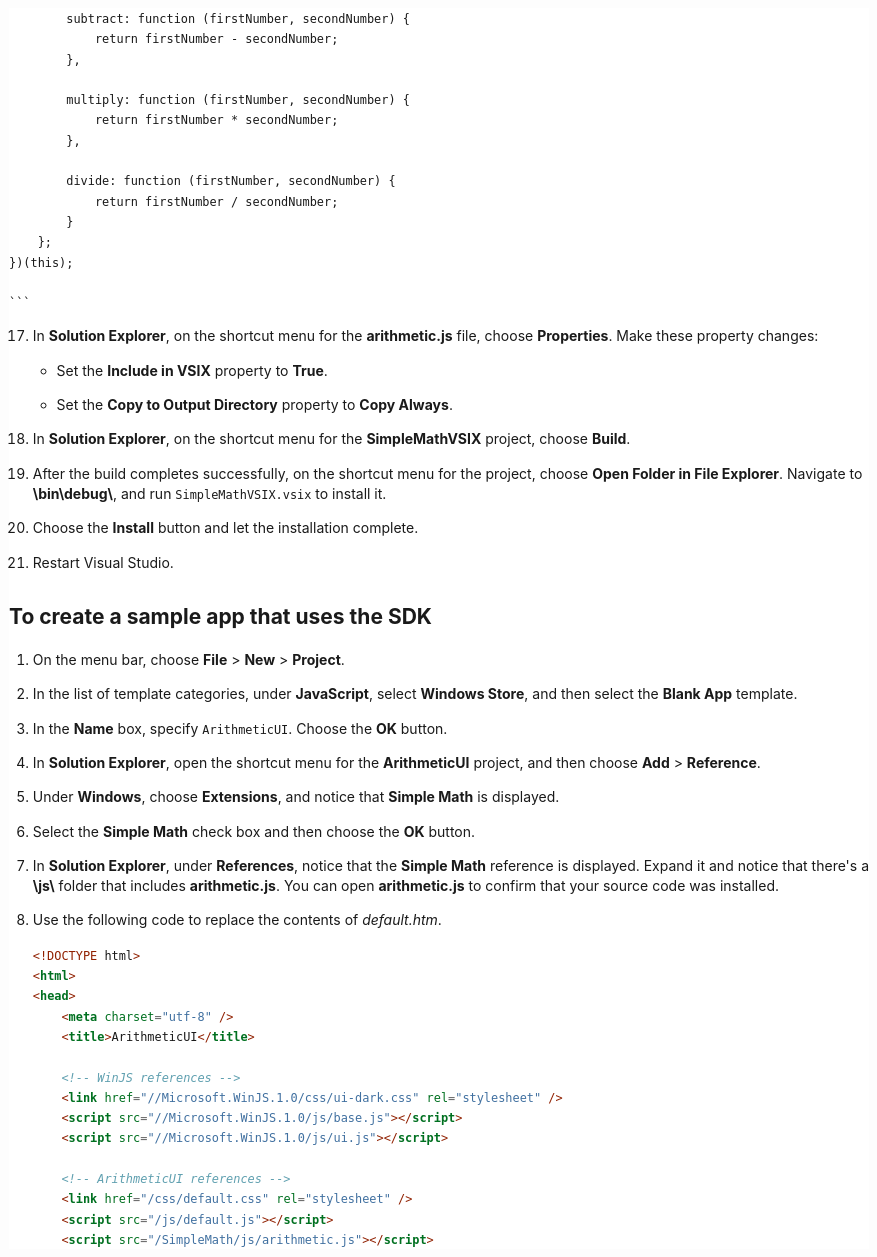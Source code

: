             subtract: function (firstNumber, secondNumber) {
                return firstNumber - secondNumber;
            },

            multiply: function (firstNumber, secondNumber) {
                return firstNumber * secondNumber;
            },

            divide: function (firstNumber, secondNumber) {
                return firstNumber / secondNumber;
            }
        };
    })(this);

    ```

17. In **Solution Explorer**, on the shortcut menu for the **arithmetic.js** file, choose **Properties**. Make these property changes:

    - Set the **Include in VSIX** property to **True**.

    - Set the **Copy to Output Directory** property to **Copy Always**.

18. In **Solution Explorer**, on the shortcut menu for the **SimpleMathVSIX** project, choose **Build**.

19. After the build completes successfully, on the shortcut menu for the project, choose **Open Folder in File Explorer**. Navigate to **\bin\debug\\**, and run `SimpleMathVSIX.vsix` to install it.

20. Choose the **Install** button and let the installation complete.

21. Restart Visual Studio.

##  <a name="createSampleApp"></a> To create a sample app that uses the SDK

1. On the menu bar, choose **File** > **New** > **Project**.

2. In the list of template categories, under **JavaScript**, select **Windows Store**, and then select the **Blank App** template.

3. In the **Name** box, specify `ArithmeticUI`. Choose the **OK** button.

4. In **Solution Explorer**, open the shortcut menu for the **ArithmeticUI** project, and then choose **Add** > **Reference**.

5. Under **Windows**, choose **Extensions**, and notice that **Simple Math** is displayed.

6. Select the **Simple Math** check box and then choose the **OK** button.

7. In **Solution Explorer**, under **References**, notice that the **Simple Math** reference is displayed. Expand it and notice that there's a **\js\\** folder that includes **arithmetic.js**. You can open **arithmetic.js** to confirm that your source code was installed.

8. Use the following code to replace the contents of *default.htm*.

   ```html
   <!DOCTYPE html>
   <html>
   <head>
       <meta charset="utf-8" />
       <title>ArithmeticUI</title>

       <!-- WinJS references -->
       <link href="//Microsoft.WinJS.1.0/css/ui-dark.css" rel="stylesheet" />
       <script src="//Microsoft.WinJS.1.0/js/base.js"></script>
       <script src="//Microsoft.WinJS.1.0/js/ui.js"></script>

       <!-- ArithmeticUI references -->
       <link href="/css/default.css" rel="stylesheet" />
       <script src="/js/default.js"></script>
       <script src="/SimpleMath/js/arithmetic.js"></script>
   ```